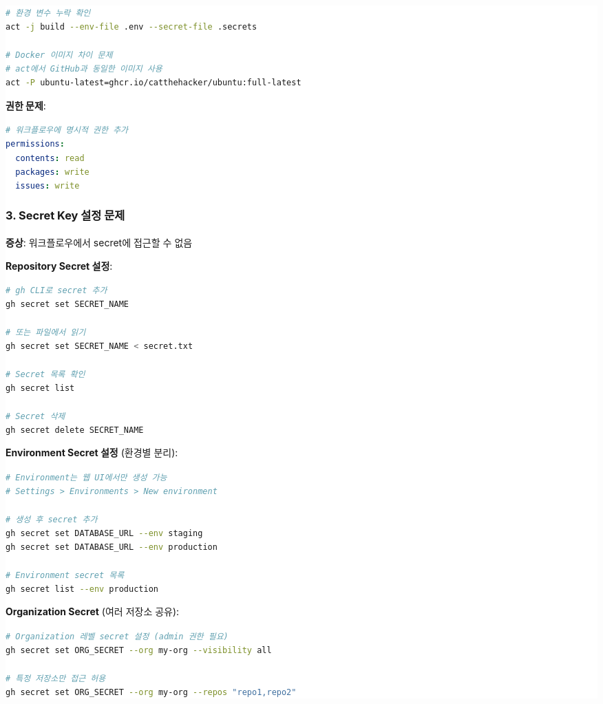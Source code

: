 ```bash
# 환경 변수 누락 확인
act -j build --env-file .env --secret-file .secrets

# Docker 이미지 차이 문제
# act에서 GitHub과 동일한 이미지 사용
act -P ubuntu-latest=ghcr.io/catthehacker/ubuntu:full-latest
```

**권한 문제**:

```yaml
# 워크플로우에 명시적 권한 추가
permissions:
  contents: read
  packages: write
  issues: write
```

### 3. Secret Key 설정 문제

**증상**: 워크플로우에서 secret에 접근할 수 없음

**Repository Secret 설정**:

```bash
# gh CLI로 secret 추가
gh secret set SECRET_NAME

# 또는 파일에서 읽기
gh secret set SECRET_NAME < secret.txt

# Secret 목록 확인
gh secret list

# Secret 삭제
gh secret delete SECRET_NAME
```

**Environment Secret 설정** (환경별 분리):

```bash
# Environment는 웹 UI에서만 생성 가능
# Settings > Environments > New environment

# 생성 후 secret 추가
gh secret set DATABASE_URL --env staging
gh secret set DATABASE_URL --env production

# Environment secret 목록
gh secret list --env production
```

**Organization Secret** (여러 저장소 공유):

```bash
# Organization 레벨 secret 설정 (admin 권한 필요)
gh secret set ORG_SECRET --org my-org --visibility all

# 특정 저장소만 접근 허용
gh secret set ORG_SECRET --org my-org --repos "repo1,repo2"
```
